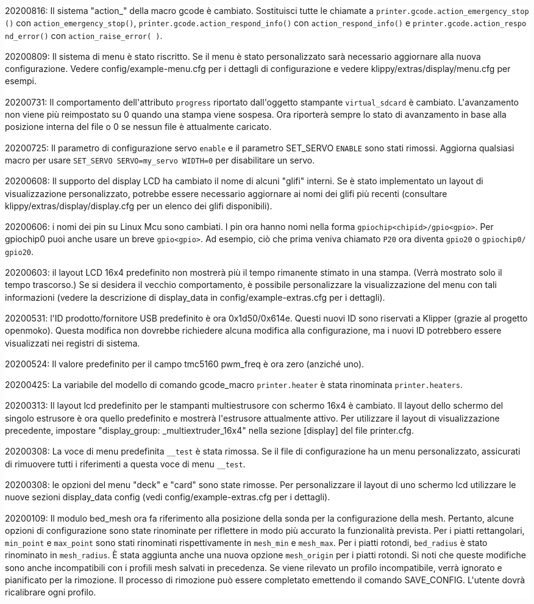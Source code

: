 20200816: Il sistema "action_" della macro gcode è cambiato. Sostituisci tutte le chiamate a `printer.gcode.action_emergency_stop()` con `action_emergency_stop()`, `printer.gcode.action_respond_info()` con `action_respond_info()` e `printer.gcode.action_respond_error()` con `action_raise_error( )`.

20200809: Il sistema di menu è stato riscritto. Se il menu è stato personalizzato sarà necessario aggiornare alla nuova configurazione. Vedere config/example-menu.cfg per i dettagli di configurazione e vedere klippy/extras/display/menu.cfg per esempi.

20200731: Il comportamento dell'attributo `progress` riportato dall'oggetto stampante `virtual_sdcard` è cambiato. L'avanzamento non viene più reimpostato su 0 quando una stampa viene sospesa. Ora riporterà sempre lo stato di avanzamento in base alla posizione interna del file o 0 se nessun file è attualmente caricato.

20200725: Il parametro di configurazione servo `enable` e il parametro SET_SERVO `ENABLE` sono stati rimossi. Aggiorna qualsiasi macro per usare `SET_SERVO SERVO=my_servo WIDTH=0` per disabilitare un servo.

20200608: Il supporto del display LCD ha cambiato il nome di alcuni "glifi" interni. Se è stato implementato un layout di visualizzazione personalizzato, potrebbe essere necessario aggiornare ai nomi dei glifi più recenti (consultare klippy/extras/display/display.cfg per un elenco dei glifi disponibili).

20200606: i nomi dei pin su Linux Mcu sono cambiati. I pin ora hanno nomi nella forma `gpiochip<chipid>/gpio<gpio>`. Per gpiochip0 puoi anche usare un breve `gpio<gpio>`. Ad esempio, ciò che prima veniva chiamato `P20` ora diventa `gpio20` o `gpiochip0/gpio20`.

20200603: il layout LCD 16x4 predefinito non mostrerà più il tempo rimanente stimato in una stampa. (Verrà mostrato solo il tempo trascorso.) Se si desidera il vecchio comportamento, è possibile personalizzare la visualizzazione del menu con tali informazioni (vedere la descrizione di display_data in config/example-extras.cfg per i dettagli).

20200531: l'ID prodotto/fornitore USB predefinito è ora 0x1d50/0x614e. Questi nuovi ID sono riservati a Klipper (grazie al progetto openmoko). Questa modifica non dovrebbe richiedere alcuna modifica alla configurazione, ma i nuovi ID potrebbero essere visualizzati nei registri di sistema.

20200524: Il valore predefinito per il campo tmc5160 pwm_freq è ora zero (anziché uno).

20200425: La variabile del modello di comando gcode_macro `printer.heater` è stata rinominata `printer.heaters`.

20200313: Il layout lcd predefinito per le stampanti multiestrusore con schermo 16x4 è cambiato. Il layout dello schermo del singolo estrusore è ora quello predefinito e mostrerà l'estrusore attualmente attivo. Per utilizzare il layout di visualizzazione precedente, impostare "display_group: _multiextruder_16x4" nella sezione [display] del file printer.cfg.

20200308: La voce di menu predefinita `__test` è stata rimossa. Se il file di configurazione ha un menu personalizzato, assicurati di rimuovere tutti i riferimenti a questa voce di menu `__test`.

20200308: le opzioni del menu "deck" e "card" sono state rimosse. Per personalizzare il layout di uno schermo lcd utilizzare le nuove sezioni display_data config (vedi config/example-extras.cfg per i dettagli).

20200109: Il modulo bed_mesh ora fa riferimento alla posizione della sonda per la configurazione della mesh. Pertanto, alcune opzioni di configurazione sono state rinominate per riflettere in modo più accurato la funzionalità prevista. Per i piatti rettangolari, `min_point` e `max_point` sono stati rinominati rispettivamente in `mesh_min` e `mesh_max`. Per i piatti rotondi, `bed_radius` è stato rinominato in `mesh_radius`. È stata aggiunta anche una nuova opzione `mesh_origin` per i piatti rotondi. Si noti che queste modifiche sono anche incompatibili con i profili mesh salvati in precedenza. Se viene rilevato un profilo incompatibile, verrà ignorato e pianificato per la rimozione. Il processo di rimozione può essere completato emettendo il comando SAVE_CONFIG. L'utente dovrà ricalibrare ogni profilo.
